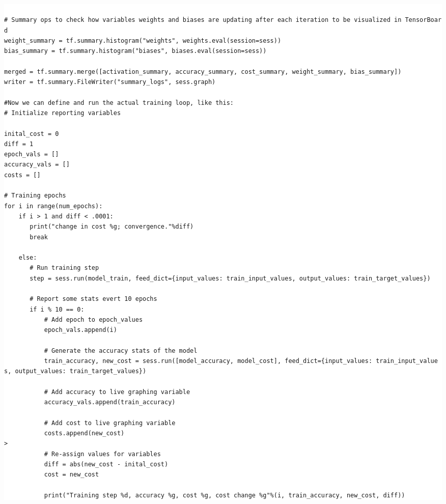 ```

# Summary ops to check how variables weights and biases are updating after each iteration to be visualized in TensorBoard
weight_summary = tf.summary.histogram("weights", weights.eval(session=sess))
bias_summary = tf.summary.histogram("biases", biases.eval(session=sess))

merged = tf.summary.merge([activation_summary, accuracy_summary, cost_summary, weight_summary, bias_summary])
writer = tf.summary.FileWriter("summary_logs", sess.graph)

#Now we can define and run the actual training loop, like this:
# Initialize reporting variables

inital_cost = 0
diff = 1
epoch_vals = []
accuracy_vals = []
costs = []

# Training epochs
for i in range(num_epochs):
    if i > 1 and diff < .0001:
       print("change in cost %g; convergence."%diff)
       break

    else:
       # Run training step
       step = sess.run(model_train, feed_dict={input_values: train_input_values, output_values: train_target_values})

       # Report some stats evert 10 epochs
       if i % 10 == 0:
           # Add epoch to epoch_values
           epoch_vals.append(i)

           # Generate the accuracy stats of the model
           train_accuracy, new_cost = sess.run([model_accuracy, model_cost], feed_dict={input_values: train_input_values, output_values: train_target_values})

           # Add accuracy to live graphing variable
           accuracy_vals.append(train_accuracy)

           # Add cost to live graphing variable
           costs.append(new_cost)
>
           # Re-assign values for variables
           diff = abs(new_cost - inital_cost)
           cost = new_cost

           print("Training step %d, accuracy %g, cost %g, cost change %g"%(i, train_accuracy, new_cost, diff))
```
